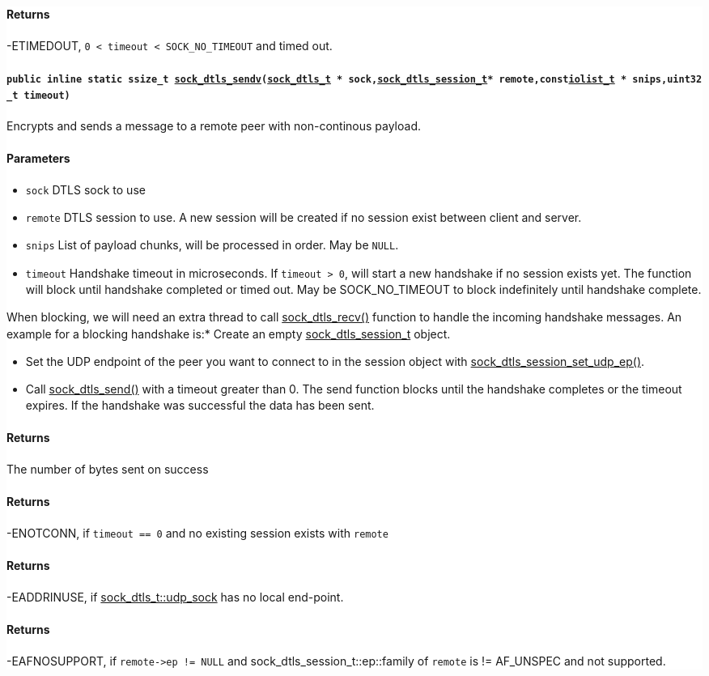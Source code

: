 #### Returns
-ETIMEDOUT, `0 < timeout < SOCK_NO_TIMEOUT` and timed out.

#### `public inline static ssize_t `[`sock_dtls_sendv`](#group__net__sock__dtls_1ga16197978f12dc0efd521e8dba2853c45)`(`[`sock_dtls_t`](./doc/starlight-docs/src/content/docs/apidoc/api-undefined.md#group__net__sock__async_1gaa63acc71681400dd4b856ce09e27cafb)` * sock,`[`sock_dtls_session_t`](./doc/starlight-docs/src/content/docs/apidoc/api-undefined.md#group__net__sock__dtls_1ga8595b9670004ad4afc5738109ecce649)` * remote,const `[`iolist_t`](./doc/starlight-docs/src/content/docs/apidoc/api-undefined.md#group__sys__iolist_1gaa17f91ef26edec149cd806d8457aa3a0)` * snips,uint32_t timeout)` 

Encrypts and sends a message to a remote peer with non-continous payload.

#### Parameters
* `sock` DTLS sock to use 

* `remote` DTLS session to use. A new session will be created if no session exist between client and server. 

* `snips` List of payload chunks, will be processed in order. May be `NULL`. 

* `timeout` Handshake timeout in microseconds. If `timeout > 0`, will start a new handshake if no session exists yet. The function will block until handshake completed or timed out. May be SOCK_NO_TIMEOUT to block indefinitely until handshake complete.

When blocking, we will need an extra thread to call [sock_dtls_recv()](./doc/starlight-docs/src/content/docs/apidoc/api-undefined.md#group__net__sock__dtls_1ga893395d4c18709210d66d979a2f9ea69) function to handle the incoming handshake messages. An example for a blocking handshake is:* Create an empty [sock_dtls_session_t](./doc/starlight-docs/src/content/docs/apidoc/api-undefined.md#group__net__sock__dtls_1ga8595b9670004ad4afc5738109ecce649) object.

* Set the UDP endpoint of the peer you want to connect to in the session object with [sock_dtls_session_set_udp_ep()](./doc/starlight-docs/src/content/docs/apidoc/api-undefined.md#group__net__sock__dtls_1gaddac5bc68779c993cc613042a2515b12).

* Call [sock_dtls_send()](./doc/starlight-docs/src/content/docs/apidoc/api-undefined.md#group__net__sock__dtls_1ga630360b12614e2b57fca0cd81cdf9e4e) with a timeout greater than 0. The send function blocks until the handshake completes or the timeout expires. If the handshake was successful the data has been sent.

#### Returns
The number of bytes sent on success 

#### Returns
-ENOTCONN, if `timeout == 0` and no existing session exists with `remote`

#### Returns
-EADDRINUSE, if [sock_dtls_t::udp_sock](./doc/starlight-docs/src/content/docs/apidoc/api-undefined.md#structsock__dtls_1a71b7e51c4a802f947f347e837f800612) has no local end-point. 

#### Returns
-EAFNOSUPPORT, if `remote->ep != NULL` and sock_dtls_session_t::ep::family of `remote` is != AF_UNSPEC and not supported. 
